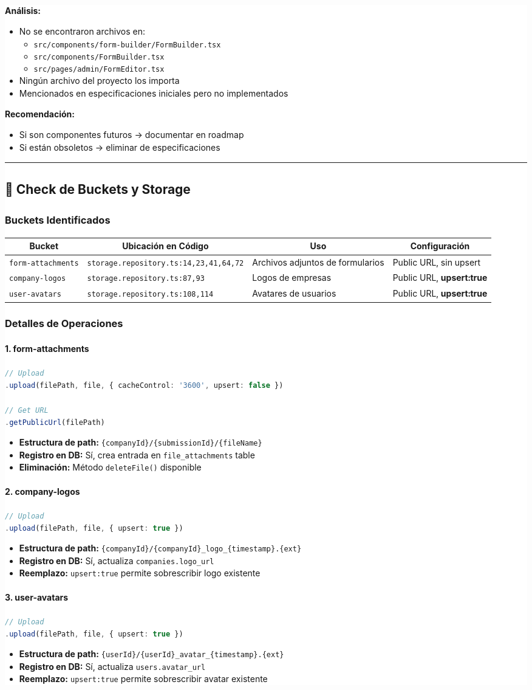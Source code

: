 **Análisis:**
- No se encontraron archivos en:
  - `src/components/form-builder/FormBuilder.tsx`
  - `src/components/FormBuilder.tsx`
  - `src/pages/admin/FormEditor.tsx`
- Ningún archivo del proyecto los importa
- Mencionados en especificaciones iniciales pero no implementados

**Recomendación:**
- Si son componentes futuros → documentar en roadmap
- Si están obsoletos → eliminar de especificaciones

---

## 💾 Check de Buckets y Storage

### Buckets Identificados

| Bucket | Ubicación en Código | Uso | Configuración |
|--------|-------------------|-----|---------------|
| `form-attachments` | `storage.repository.ts:14,23,41,64,72` | Archivos adjuntos de formularios | Public URL, sin upsert |
| `company-logos` | `storage.repository.ts:87,93` | Logos de empresas | Public URL, **upsert:true** |
| `user-avatars` | `storage.repository.ts:108,114` | Avatares de usuarios | Public URL, **upsert:true** |

### Detalles de Operaciones

#### 1. **form-attachments**
```typescript
// Upload
.upload(filePath, file, { cacheControl: '3600', upsert: false })

// Get URL
.getPublicUrl(filePath)
```
- **Estructura de path:** `{companyId}/{submissionId}/{fileName}`
- **Registro en DB:** Sí, crea entrada en `file_attachments` table
- **Eliminación:** Método `deleteFile()` disponible

#### 2. **company-logos**
```typescript
// Upload
.upload(filePath, file, { upsert: true })
```
- **Estructura de path:** `{companyId}/{companyId}_logo_{timestamp}.{ext}`
- **Registro en DB:** Sí, actualiza `companies.logo_url`
- **Reemplazo:** `upsert:true` permite sobrescribir logo existente

#### 3. **user-avatars**
```typescript
// Upload
.upload(filePath, file, { upsert: true })
```
- **Estructura de path:** `{userId}/{userId}_avatar_{timestamp}.{ext}`
- **Registro en DB:** Sí, actualiza `users.avatar_url`
- **Reemplazo:** `upsert:true` permite sobrescribir avatar existente
